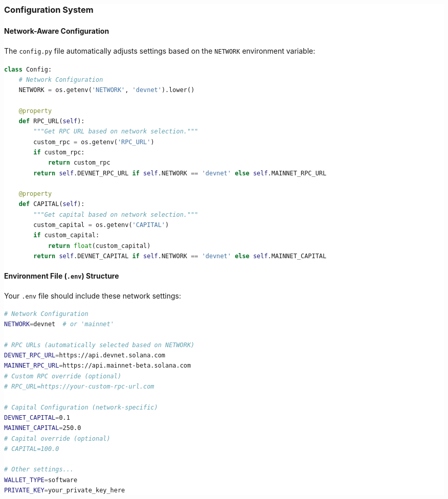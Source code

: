 ### Configuration System

#### Network-Aware Configuration

The `config.py` file automatically adjusts settings based on the `NETWORK` environment variable:

```python
class Config:
    # Network Configuration
    NETWORK = os.getenv('NETWORK', 'devnet').lower()
    
    @property
    def RPC_URL(self):
        """Get RPC URL based on network selection."""
        custom_rpc = os.getenv('RPC_URL')
        if custom_rpc:
            return custom_rpc
        return self.DEVNET_RPC_URL if self.NETWORK == 'devnet' else self.MAINNET_RPC_URL
    
    @property
    def CAPITAL(self):
        """Get capital based on network selection."""
        custom_capital = os.getenv('CAPITAL')
        if custom_capital:
            return float(custom_capital)
        return self.DEVNET_CAPITAL if self.NETWORK == 'devnet' else self.MAINNET_CAPITAL
```

#### Environment File (`.env`) Structure

Your `.env` file should include these network settings:

```bash
# Network Configuration
NETWORK=devnet  # or 'mainnet'

# RPC URLs (automatically selected based on NETWORK)
DEVNET_RPC_URL=https://api.devnet.solana.com
MAINNET_RPC_URL=https://api.mainnet-beta.solana.com
# Custom RPC override (optional)
# RPC_URL=https://your-custom-rpc-url.com

# Capital Configuration (network-specific)
DEVNET_CAPITAL=0.1
MAINNET_CAPITAL=250.0
# Capital override (optional)
# CAPITAL=100.0

# Other settings...
WALLET_TYPE=software
PRIVATE_KEY=your_private_key_here
```
